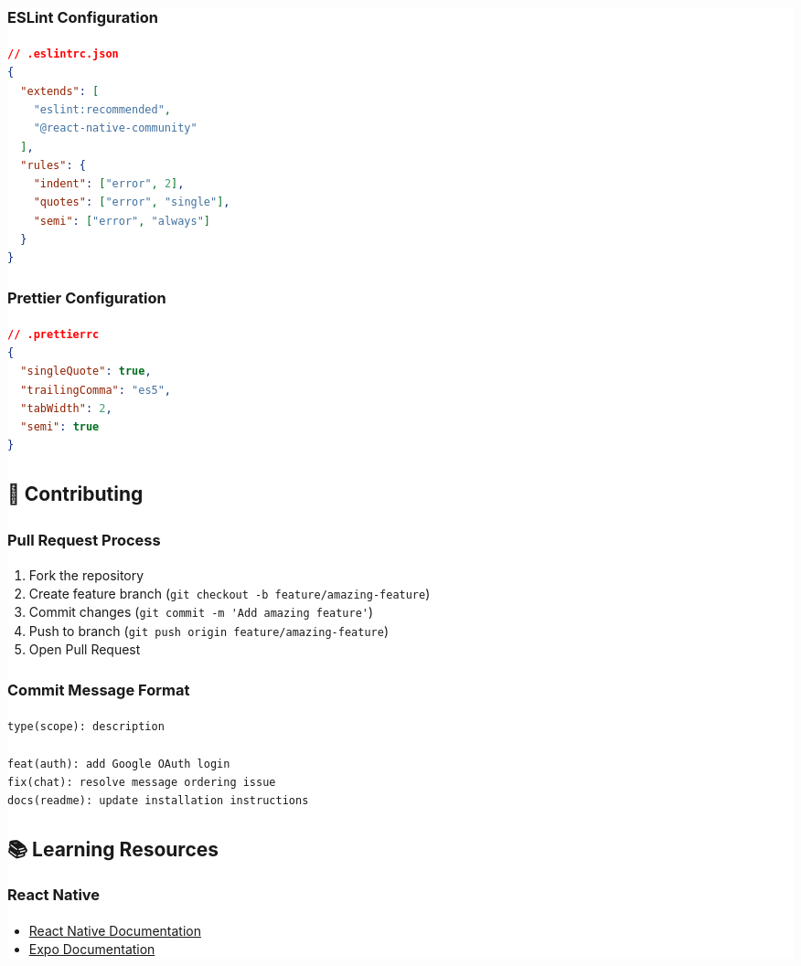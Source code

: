 ### ESLint Configuration
```json
// .eslintrc.json
{
  "extends": [
    "eslint:recommended",
    "@react-native-community"
  ],
  "rules": {
    "indent": ["error", 2],
    "quotes": ["error", "single"],
    "semi": ["error", "always"]
  }
}
```

### Prettier Configuration
```json
// .prettierrc
{
  "singleQuote": true,
  "trailingComma": "es5",
  "tabWidth": 2,
  "semi": true
}
```

## 🤝 Contributing

### Pull Request Process
1. Fork the repository
2. Create feature branch (`git checkout -b feature/amazing-feature`)
3. Commit changes (`git commit -m 'Add amazing feature'`)
4. Push to branch (`git push origin feature/amazing-feature`)
5. Open Pull Request

### Commit Message Format
```
type(scope): description

feat(auth): add Google OAuth login
fix(chat): resolve message ordering issue
docs(readme): update installation instructions
```

## 📚 Learning Resources

### React Native
- [React Native Documentation](https://reactnative.dev/docs/getting-started)
- [Expo Documentation](https://docs.expo.dev/)

